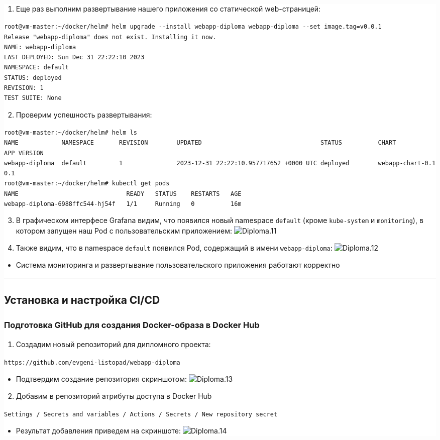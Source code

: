 1. Еще раз выполним развертывание нашего приложения со статической web-страницей:
```
root@vm-master:~/docker/helm# helm upgrade --install webapp-diploma webapp-diploma --set image.tag=v0.0.1
Release "webapp-diploma" does not exist. Installing it now.
NAME: webapp-diploma
LAST DEPLOYED: Sun Dec 31 22:22:10 2023
NAMESPACE: default
STATUS: deployed
REVISION: 1
TEST SUITE: None
```

2. Проверим успешность развертывания:
```
root@vm-master:~/docker/helm# helm ls
NAME            NAMESPACE       REVISION        UPDATED                                 STATUS          CHART                   APP VERSION
webapp-diploma  default         1               2023-12-31 22:22:10.957717652 +0000 UTC deployed        webapp-chart-0.1        0.1
root@vm-master:~/docker/helm# kubectl get pods
NAME                              READY   STATUS    RESTARTS   AGE
webapp-diploma-6988ffc544-hj54f   1/1     Running   0          16m
```

3. В графическом интерфесе Grafana видим, что появился новый namespace `default` (кроме `kube-system` и `monitoring`), в котором запущен наш Pod с пользовательским приложением:
![Diploma.11](./Diploma/Diploma.11.PNG)

4. Также видим, что в namespace `default` появился Pod, содержащий в имени `webapp-diploma`:
![Diploma.12](./Diploma/Diploma.12.PNG)

* Система мониторинга и развертывание пользовательского приложения работают корректно

---

<a id="5"></a>
## Установка и настройка CI/CD

<a id="5-1"></a>
### Подготовка GitHub для создания Docker-образа в Docker Hub

1. Создадим новый репозиторий для дипломного проекта:
```
https://github.com/evgeni-listopad/webapp-diploma
```
* Подтвердим создание репозитория скриншотом:
![Diploma.13](./Diploma/Diploma.13.PNG)

2. Добавим в репозиторий атрибуты доступа в Docker Hub
```
Settings / Secrets and variables / Actions / Secrets / New repository secret
```
* Результат добавления приведем на скриншоте:
![Diploma.14](./Diploma/Diploma.14.PNG)
